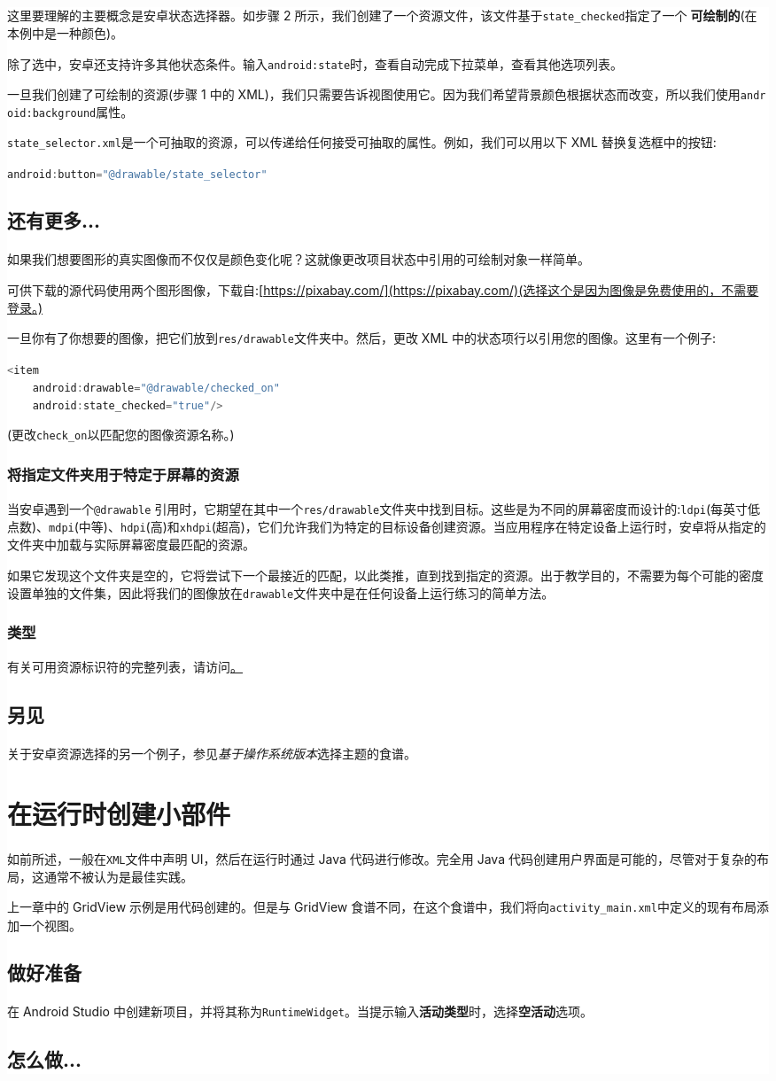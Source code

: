 这里要理解的主要概念是安卓状态选择器。如步骤 2 所示，我们创建了一个资源文件，该文件基于`state_checked`指定了一个 **可绘制的**(在本例中是一种颜色)。

除了选中，安卓还支持许多其他状态条件。输入`android:state`时，查看自动完成下拉菜单，查看其他选项列表。

一旦我们创建了可绘制的资源(步骤 1 中的 XML)，我们只需要告诉视图使用它。因为我们希望背景颜色根据状态而改变，所以我们使用`android:background`属性。

`state_selector.xml`是一个可抽取的资源，可以传递给任何接受可抽取的属性。例如，我们可以用以下 XML 替换复选框中的按钮:

```java
android:button="@drawable/state_selector"
```

## 还有更多...

如果我们想要图形的真实图像而不仅仅是颜色变化呢？这就像更改项目状态中引用的可绘制对象一样简单。

可供下载的源代码使用两个图形图像，下载自:[https://pixabay.com/](https://pixabay.com/)(选择这个是因为图像是免费使用的，不需要登录。)

一旦你有了你想要的图像，把它们放到`res/drawable`文件夹中。然后，更改 XML 中的状态项行以引用您的图像。这里有一个例子:

```java
<item
    android:drawable="@drawable/checked_on"
    android:state_checked="true"/>
```

(更改`check_on`以匹配您的图像资源名称。)

### 将指定文件夹用于特定于屏幕的资源

当安卓遇到一个`@drawable` 引用时，它期望在其中一个`res/drawable`文件夹中找到目标。这些是为不同的屏幕密度而设计的:`ldpi`(每英寸低点数)、`mdpi`(中等)、`hdpi`(高)和`xhdpi`(超高)，它们允许我们为特定的目标设备创建资源。当应用程序在特定设备上运行时，安卓将从指定的文件夹中加载与实际屏幕密度最匹配的资源。

如果它发现这个文件夹是空的，它将尝试下一个最接近的匹配，以此类推，直到找到指定的资源。出于教学目的，不需要为每个可能的密度设置单独的文件集，因此将我们的图像放在`drawable`文件夹中是在任何设备上运行练习的简单方法。

### 类型

有关可用资源标识符的完整列表，请访问[。](http://developer.android.com/guide/topics/resources/providing-resources.html)

## 另见

关于安卓资源选择的另一个例子，参见*基于操作系统版本*选择主题的食谱。

# 在运行时创建小部件

如前所述，一般在`XML`文件中声明 UI，然后在运行时通过 Java 代码进行修改。完全用 Java 代码创建用户界面是可能的，尽管对于复杂的布局，这通常不被认为是最佳实践。

上一章中的 GridView 示例是用代码创建的。但是与 GridView 食谱不同，在这个食谱中，我们将向`activity_main.xml`中定义的现有布局添加一个视图。

## 做好准备

在 Android Studio 中创建新项目，并将其称为`RuntimeWidget`。当提示输入**活动类型**时，选择**空活动**选项。

## 怎么做...
